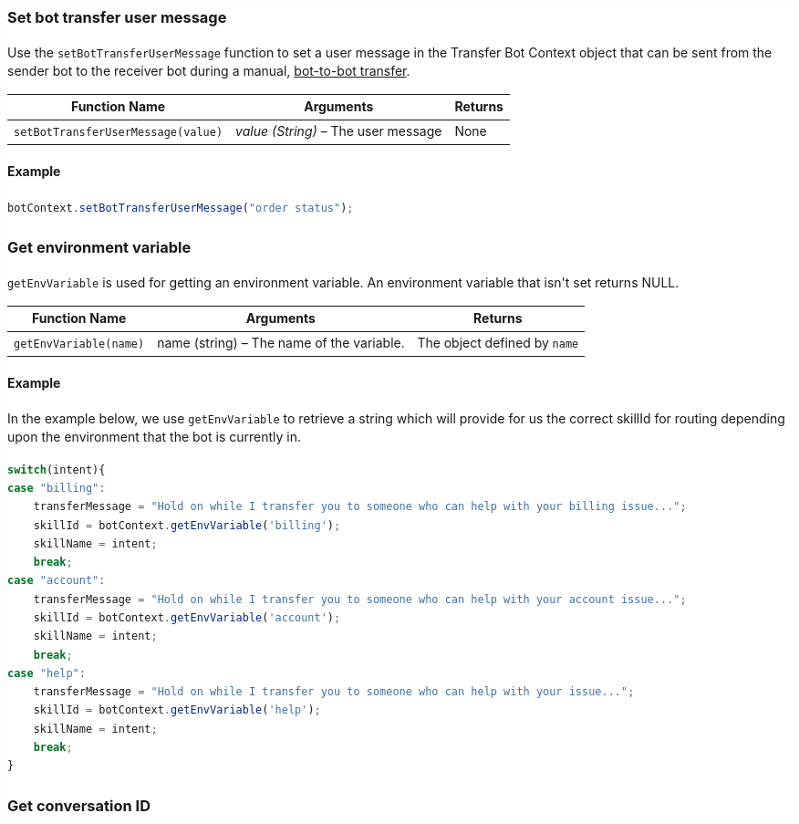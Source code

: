### Set bot transfer user message

Use the `setBotTransferUserMessage` function to set a user message in the Transfer Bot Context object that can be sent from the sender bot to the receiver bot during a manual, [bot-to-bot transfer](conversation-builder-bots-bot-to-bot-transfers.html).

| Function Name | Arguments | Returns |
| --- | --- | --- |
| `setBotTransferUserMessage(value)` | *value (String)* – The user message | None |

#### Example

```javascript
botContext.setBotTransferUserMessage("order status");
```

### Get environment variable

`getEnvVariable` is used for getting an environment variable. An environment variable that isn't set returns NULL.

| Function Name | Arguments | Returns |
| --- | --- | --- |
| `getEnvVariable(name)` | name (string) – The name of the variable. | The object defined by `name` |

#### Example

In the example below, we use `getEnvVariable` to retrieve a string which will provide for us the correct skillId for routing depending upon the environment that the bot is currently in.

```javascript
switch(intent){
case "billing":
    transferMessage = "Hold on while I transfer you to someone who can help with your billing issue...";
    skillId = botContext.getEnvVariable('billing');
    skillName = intent;
    break;
case "account":
    transferMessage = "Hold on while I transfer you to someone who can help with your account issue...";
    skillId = botContext.getEnvVariable('account');
    skillName = intent;
    break;
case "help":
    transferMessage = "Hold on while I transfer you to someone who can help with your issue...";
    skillId = botContext.getEnvVariable('help');
    skillName = intent;
    break;  
}      
```


### Get conversation ID
